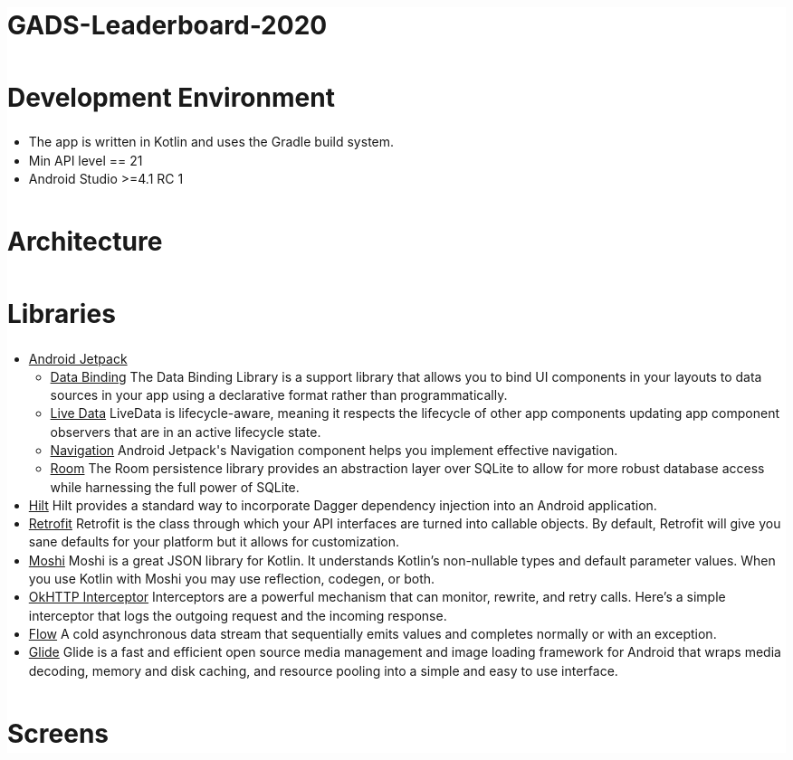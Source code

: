# GADS-Leaderboard-2020

# Development Environment
* The app is written in Kotlin and uses the Gradle build system.
* Min API level == 21  
* Android Studio >=4.1 RC 1 

# Architecture 

# Libraries
* [Android Jetpack](https://developer.android.com/jetpack)
   * [Data Binding](https://developer.android.com/topic/libraries/data-binding/) The Data Binding Library is a support library that allows you to bind UI components in your layouts to data sources in your app using a declarative format rather than programmatically.
   * [Live Data](https://developer.android.com/topic/libraries/architecture/livedata) LiveData is lifecycle-aware, meaning it respects the lifecycle of other app components updating app component observers that are in an active lifecycle state.
   * [Navigation](https://developer.android.com/guide/navigation/) Android Jetpack's Navigation component helps you implement effective navigation.
   * [Room](https://developer.android.com/topic/libraries/architecture/room) The Room persistence library provides an abstraction layer over SQLite to allow for more robust database access while harnessing the full power of SQLite.
* [Hilt](https://dagger.dev/hilt/) Hilt provides a standard way to incorporate Dagger dependency injection into an Android application.
* [Retrofit](https://square.github.io/retrofit/) Retrofit is the class through which your API interfaces are turned into callable objects. By default, Retrofit will give you sane defaults for your platform but it allows for customization.
* [Moshi](https://github.com/square/moshi/) Moshi is a great JSON library for Kotlin. It understands Kotlin’s non-nullable types and default parameter values. When you use Kotlin with Moshi you may use reflection, codegen, or both.
* [OkHTTP Interceptor](https://square.github.io/okhttp/interceptors/) Interceptors are a powerful mechanism that can monitor, rewrite, and retry calls. Here’s a simple interceptor that logs the outgoing request and the incoming response.
* [Flow](https://kotlin.github.io/kotlinx.coroutines/kotlinx-coroutines-core/kotlinx.coroutines.flow/-flow/) A cold asynchronous data stream that sequentially emits values and completes normally or with an exception.
* [Glide](https://github.com/bumptech/glide) Glide is a fast and efficient open source media management and image loading framework for Android that wraps media decoding, memory and disk caching, and resource pooling into a simple and easy to use interface.

# Screens
